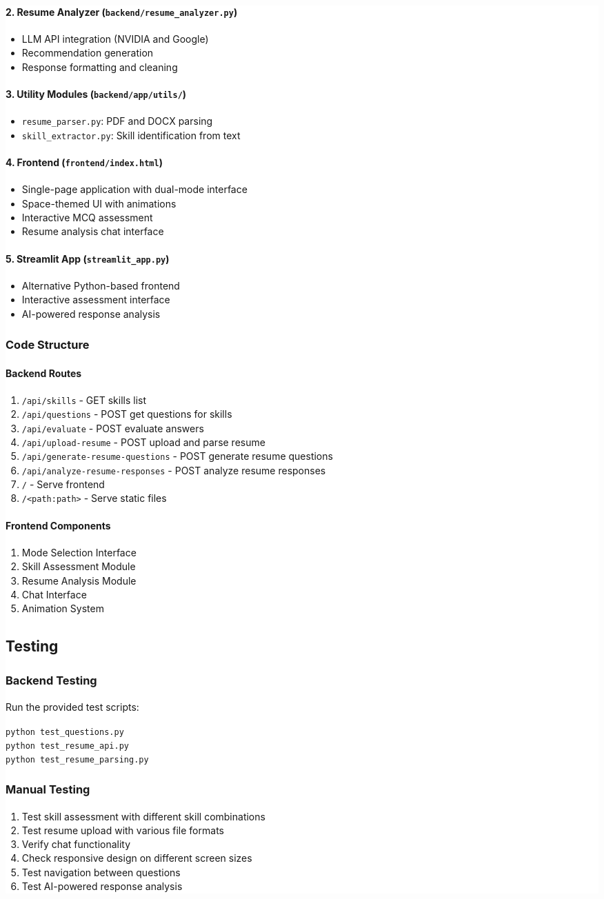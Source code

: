 #### 2. Resume Analyzer (`backend/resume_analyzer.py`)
- LLM API integration (NVIDIA and Google)
- Recommendation generation
- Response formatting and cleaning

#### 3. Utility Modules (`backend/app/utils/`)
- `resume_parser.py`: PDF and DOCX parsing
- `skill_extractor.py`: Skill identification from text

#### 4. Frontend (`frontend/index.html`)
- Single-page application with dual-mode interface
- Space-themed UI with animations
- Interactive MCQ assessment
- Resume analysis chat interface

#### 5. Streamlit App (`streamlit_app.py`)
- Alternative Python-based frontend
- Interactive assessment interface
- AI-powered response analysis

### Code Structure

#### Backend Routes
1. `/api/skills` - GET skills list
2. `/api/questions` - POST get questions for skills
3. `/api/evaluate` - POST evaluate answers
4. `/api/upload-resume` - POST upload and parse resume
5. `/api/generate-resume-questions` - POST generate resume questions
6. `/api/analyze-resume-responses` - POST analyze resume responses
7. `/` - Serve frontend
8. `/<path:path>` - Serve static files

#### Frontend Components
1. Mode Selection Interface
2. Skill Assessment Module
3. Resume Analysis Module
4. Chat Interface
5. Animation System

## Testing

### Backend Testing
Run the provided test scripts:
```bash
python test_questions.py
python test_resume_api.py
python test_resume_parsing.py
```

### Manual Testing
1. Test skill assessment with different skill combinations
2. Test resume upload with various file formats
3. Verify chat functionality
4. Check responsive design on different screen sizes
5. Test navigation between questions
6. Test AI-powered response analysis
